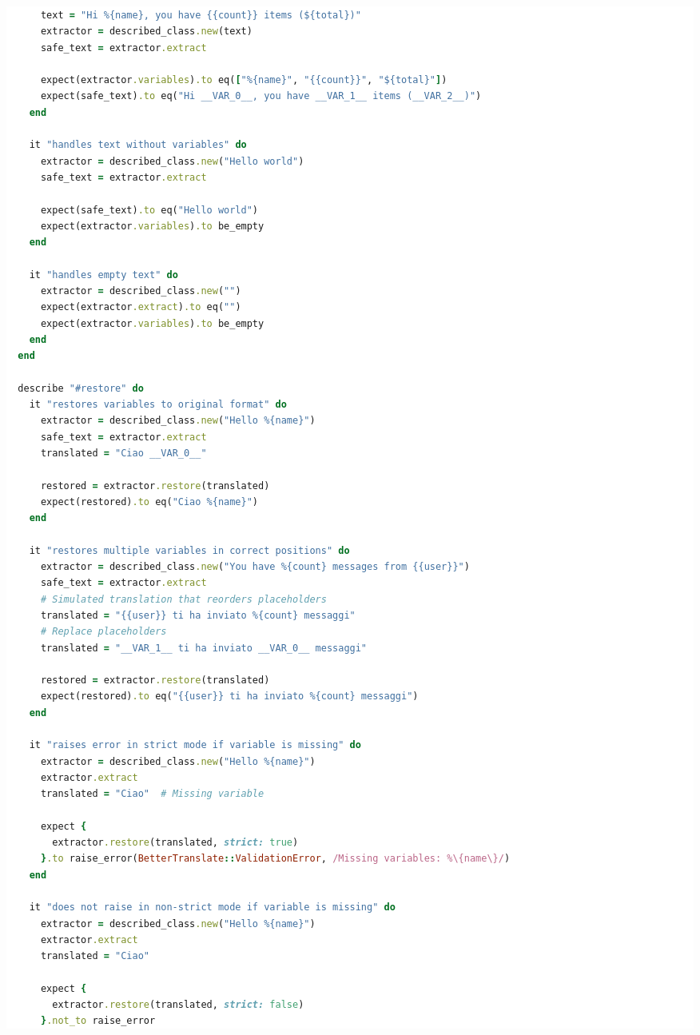 ```ruby
      text = "Hi %{name}, you have {{count}} items (${total})"
      extractor = described_class.new(text)
      safe_text = extractor.extract

      expect(extractor.variables).to eq(["%{name}", "{{count}}", "${total}"])
      expect(safe_text).to eq("Hi __VAR_0__, you have __VAR_1__ items (__VAR_2__)")
    end

    it "handles text without variables" do
      extractor = described_class.new("Hello world")
      safe_text = extractor.extract

      expect(safe_text).to eq("Hello world")
      expect(extractor.variables).to be_empty
    end

    it "handles empty text" do
      extractor = described_class.new("")
      expect(extractor.extract).to eq("")
      expect(extractor.variables).to be_empty
    end
  end

  describe "#restore" do
    it "restores variables to original format" do
      extractor = described_class.new("Hello %{name}")
      safe_text = extractor.extract
      translated = "Ciao __VAR_0__"

      restored = extractor.restore(translated)
      expect(restored).to eq("Ciao %{name}")
    end

    it "restores multiple variables in correct positions" do
      extractor = described_class.new("You have %{count} messages from {{user}}")
      safe_text = extractor.extract
      # Simulated translation that reorders placeholders
      translated = "{{user}} ti ha inviato %{count} messaggi"
      # Replace placeholders
      translated = "__VAR_1__ ti ha inviato __VAR_0__ messaggi"

      restored = extractor.restore(translated)
      expect(restored).to eq("{{user}} ti ha inviato %{count} messaggi")
    end

    it "raises error in strict mode if variable is missing" do
      extractor = described_class.new("Hello %{name}")
      extractor.extract
      translated = "Ciao"  # Missing variable

      expect {
        extractor.restore(translated, strict: true)
      }.to raise_error(BetterTranslate::ValidationError, /Missing variables: %\{name\}/)
    end

    it "does not raise in non-strict mode if variable is missing" do
      extractor = described_class.new("Hello %{name}")
      extractor.extract
      translated = "Ciao"

      expect {
        extractor.restore(translated, strict: false)
      }.not_to raise_error
```